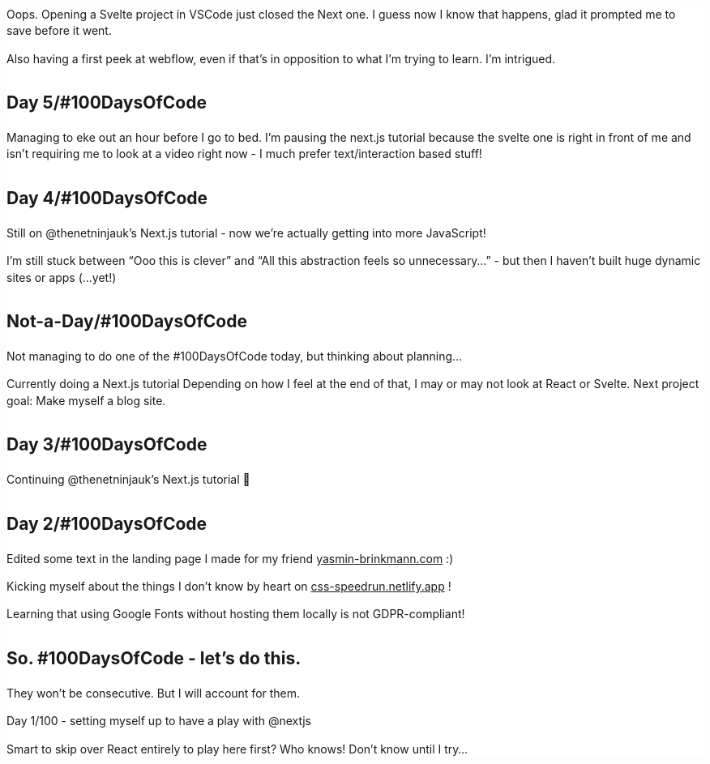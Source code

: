 Oops. Opening a Svelte project in VSCode just closed the Next one. I guess now I know that happens, glad it prompted me to save before it went.

Also having a first peek at webflow, even if that’s in opposition to what I’m trying to learn. I’m intrigued.

</div><div class="tweet">

## Day 5<wbr>/#100DaysOfCode

Managing to eke out an hour before I go to bed. I’m pausing the next.js tutorial because the svelte one is right in front of me and isn’t requiring me to look at a video right now - I much prefer text/interaction based stuff!

</div><div class="tweet">

## Day 4<wbr>/#100DaysOfCode

Still on @thenetninjauk’s Next.js tutorial - now we’re actually getting into more JavaScript!

I’m still stuck between “Ooo this is clever” and “All this abstraction feels so unnecessary…” - but then I haven’t built huge dynamic sites or apps (…yet!)

</div><div class="tweet">

## Not-a-Day<wbr>/#100DaysOfCode

Not managing to do one of the #100DaysOfCode today, but thinking about planning…

Currently doing a Next.js tutorial
Depending on how I feel at the end of that, I may or may not look at React or Svelte.
Next project goal: Make myself a blog site.

</div><div class="tweet">

## Day 3<wbr>/#100DaysOfCode

Continuing @thenetninjauk’s Next.js tutorial :ninja:

</div><div class="tweet">

## Day 2<wbr>/#100DaysOfCode

Edited some text in the landing page I made for my friend [yasmin-brinkmann.com](http://yasmin-brinkmann.com) :)

Kicking myself about the things I don’t know by heart on [css-speedrun.netlify.app](https://css-speedrun.netlify.app) !

Learning that using Google Fonts without hosting them locally is not GDPR-compliant!

</div><div class="tweet">

## So. #100DaysOfCode - let’s do this.

They won’t be consecutive. But I will account for them.

Day 1/100 - setting myself up to have a play with @nextjs

Smart to skip over React entirely to play here first? Who knows! Don’t know until I try…

</div>
